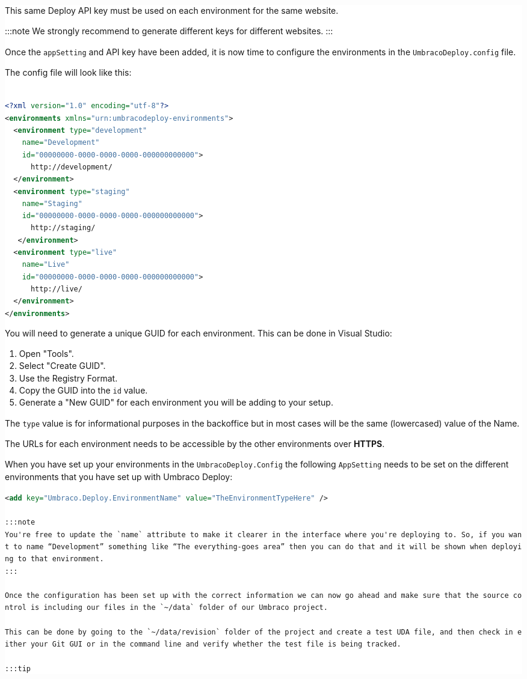 This same Deploy API key must be used on each environment for the same website.

:::note
We strongly recommend to generate different keys for different websites.
:::

Once the `appSetting` and API key have been added, it is now time to configure the environments in the `UmbracoDeploy.config` file.

The config file will look like this:

```xml

<?xml version="1.0" encoding="utf-8"?>
<environments xmlns="urn:umbracodeploy-environments">
  <environment type="development" 
    name="Development" 
    id="00000000-0000-0000-0000-000000000000">
      http://development/
  </environment>
  <environment type="staging"
    name="Staging" 
    id="00000000-0000-0000-0000-000000000000">
      http://staging/
   </environment>
  <environment type="live" 
    name="Live" 
    id="00000000-0000-0000-0000-000000000000">
      http://live/
  </environment>
</environments>


```

You will need to generate a unique GUID for each environment. This can be done in Visual Studio:

1. Open "Tools".
2. Select "Create GUID".
3. Use the Registry Format.
4. Copy the GUID into the `id` value.
5. Generate a "New GUID" for each environment you will be adding to your setup.

The `type` value is for informational purposes in the backoffice but in most cases will be the same (lowercased) value of the Name.

The URLs for each environment needs to be accessible by the other environments over **HTTPS**.

When you have set up your environments in the `UmbracoDeploy.Config` the following `AppSetting` needs to be set on the different environments that you have set up with Umbraco Deploy:

```xml
<add key="Umbraco.Deploy.EnvironmentName" value="TheEnvironmentTypeHere" />

:::note
You're free to update the `name` attribute to make it clearer in the interface where you're deploying to. So, if you want to name “Development” something like “The everything-goes area” then you can do that and it will be shown when deploying to that environment.
:::

Once the configuration has been set up with the correct information we can now go ahead and make sure that the source control is including our files in the `~/data` folder of our Umbraco project.

This can be done by going to the `~/data/revision` folder of the project and create a test UDA file, and then check in either your Git GUI or in the command line and verify whether the test file is being tracked.

:::tip
```